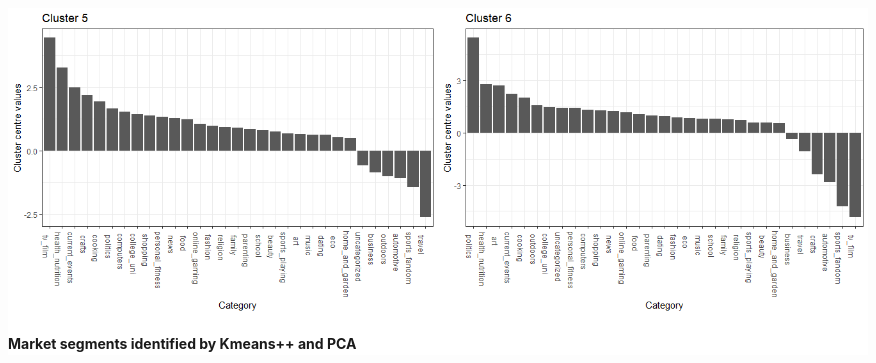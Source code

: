 <img src="final_files/figure-markdown_strict/unnamed-chunk-55-5.png" width="50%" /><img src="final_files/figure-markdown_strict/unnamed-chunk-55-6.png" width="50%" />

**Market segments identified by Kmeans++ and PCA**
